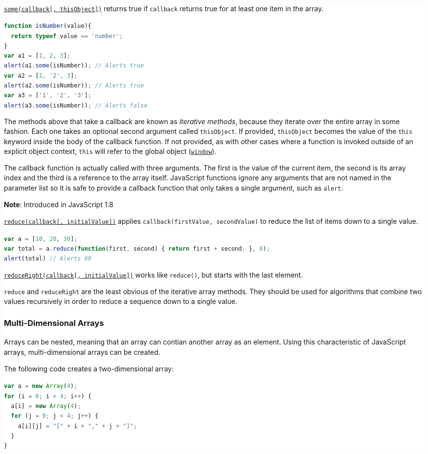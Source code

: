 [`some(callback[, thisObject])`](/w/index.php?title=concepts/programming/javascript/core_objects/js/objects/Array/some&action=edit&redlink=1) returns true if `callback` returns true for at least one item in the array.

``` js
function isNumber(value){
  return typeof value == 'number';
}
var a1 = [1, 2, 3];
alert(a1.some(isNumber)); // Alerts true
var a2 = [1, '2', 3];
alert(a2.some(isNumber)); // Alerts true
var a3 = ['1', '2', '3'];
alert(a3.some(isNumber)); // Alerts false
```

 The methods above that take a callback are known as *iterative methods*, because they iterate over the entire array in some fashion. Each one takes an optional second argument called `thisObject`. If provided, `thisObject` becomes the value of the `this` keyword inside the body of the callback function. If not provided, as with other cases where a function is invoked outside of an explicit object context, `this` will refer to the global object ([`window`](http://docs.webplatform.org/en-US/docs/DOM/window)).

The callback function is actually called with three arguments. The first is the value of the current item, the second is its array index and the third is a reference to the array itself. JavaScript functions ignore any arguments that are not named in the parameter list so it is safe to provide a callback function that only takes a single argument, such as `alert`.

**Note**: Introduced in JavaScript 1.8

[`reduce(callback[, initialValue])`](/w/index.php?title=concepts/programming/javascript/core_objects/js/objects/Array/Reduce&action=edit&redlink=1) applies `callback(firstValue, secondValue)` to reduce the list of items down to a single value.

``` js
var a = [10, 20, 30];
var total = a.reduce(function(first, second) { return first + second; }, 0);
alert(total) // Alerts 60
```

[`reduceRight(callback[, initialValue])`](/w/index.php?title=concepts/programming/javascript/core_objects/js/objects/Array/ReduceRight&action=edit&redlink=1) works like `reduce()`, but starts with the last element.

`reduce` and `reduceRight` are the least obvious of the iterative array methods. They should be used for algorithms that combine two values recursively in order to reduce a sequence down to a single value.

### Multi-Dimensional Arrays

Arrays can be nested, meaning that an array can contian another array as an element. Using this characteristic of JavaScript arrays, multi-dimensional arrays can be created.

The following code creates a two-dimensional array:

``` js
var a = new Array(4);
for (i = 0; i < 4; i++) {
  a[i] = new Array(4);
  for (j = 0; j < 4; j++) {
    a[i][j] = "[" + i + "," + j + "]";
  }
}
```
